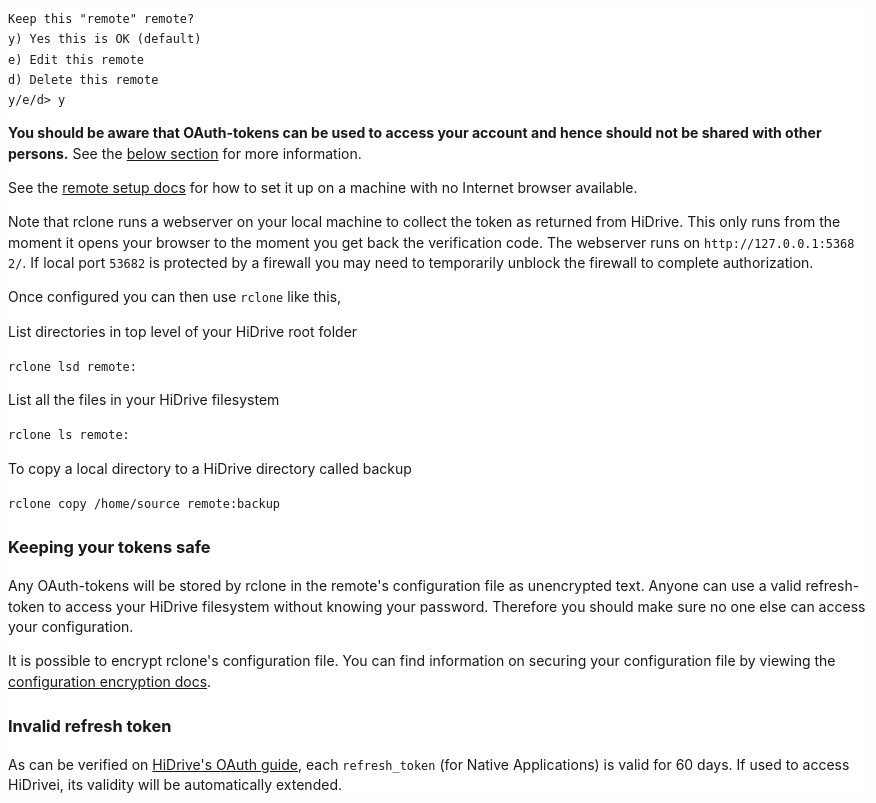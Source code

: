 ```text
Keep this "remote" remote?
y) Yes this is OK (default)
e) Edit this remote
d) Delete this remote
y/e/d> y
```

**You should be aware that OAuth-tokens can be used to access your account
and hence should not be shared with other persons.**
See the [below section](#keeping-your-tokens-safe) for more information.

See the [remote setup docs](/remote_setup/) for how to set it up on a
machine with no Internet browser available.

Note that rclone runs a webserver on your local machine to collect the
token as returned from HiDrive. This only runs from the moment it opens
your browser to the moment you get back the verification code.
The webserver runs on `http://127.0.0.1:53682/`.
If local port `53682` is protected by a firewall you may need to temporarily
unblock the firewall to complete authorization.

Once configured you can then use `rclone` like this,

List directories in top level of your HiDrive root folder

```sh
rclone lsd remote:
```

List all the files in your HiDrive filesystem

```sh
rclone ls remote:
```

To copy a local directory to a HiDrive directory called backup

```sh
rclone copy /home/source remote:backup
```

### Keeping your tokens safe

Any OAuth-tokens will be stored by rclone in the remote's configuration file as
unencrypted text. Anyone can use a valid refresh-token to access your HiDrive
filesystem without knowing your password. Therefore you should make sure no one
else can access your configuration.

It is possible to encrypt rclone's configuration file.
You can find information on securing your configuration file by viewing the
[configuration encryption docs](/docs/#configuration-encryption).

### Invalid refresh token

As can be verified on [HiDrive's OAuth guide](https://developer.hidrive.com/basics-flows/),
each `refresh_token` (for Native Applications) is valid for 60 days.
If used to access HiDrivei, its validity will be automatically extended.
